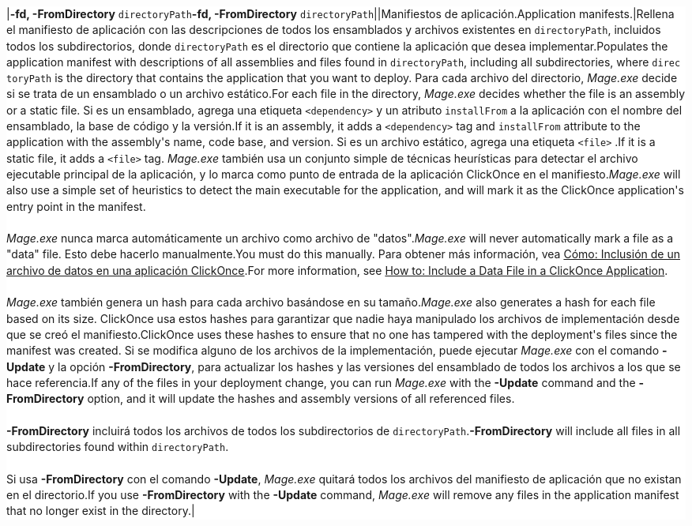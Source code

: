 |<span data-ttu-id="37f5a-186">**-fd, -FromDirectory** `directoryPath`</span><span class="sxs-lookup"><span data-stu-id="37f5a-186">**-fd, -FromDirectory** `directoryPath`</span></span>||<span data-ttu-id="37f5a-187">Manifiestos de aplicación.</span><span class="sxs-lookup"><span data-stu-id="37f5a-187">Application manifests.</span></span>|<span data-ttu-id="37f5a-188">Rellena el manifiesto de aplicación con las descripciones de todos los ensamblados y archivos existentes en `directoryPath`, incluidos todos los subdirectorios, donde `directoryPath` es el directorio que contiene la aplicación que desea implementar.</span><span class="sxs-lookup"><span data-stu-id="37f5a-188">Populates the application manifest with descriptions of all assemblies and files found in `directoryPath`, including all subdirectories, where `directoryPath` is the directory that contains the application that you want to deploy.</span></span> <span data-ttu-id="37f5a-189">Para cada archivo del directorio, *Mage.exe* decide si se trata de un ensamblado o un archivo estático.</span><span class="sxs-lookup"><span data-stu-id="37f5a-189">For each file in the directory, *Mage.exe* decides whether the file is an assembly or a static file.</span></span> <span data-ttu-id="37f5a-190">Si es un ensamblado, agrega una etiqueta `<dependency>` y un atributo `installFrom` a la aplicación con el nombre del ensamblado, la base de código y la versión.</span><span class="sxs-lookup"><span data-stu-id="37f5a-190">If it is an assembly, it adds a `<dependency>` tag and `installFrom` attribute to the application with the assembly's name, code base, and version.</span></span> <span data-ttu-id="37f5a-191">Si es un archivo estático, agrega una etiqueta `<file>` .</span><span class="sxs-lookup"><span data-stu-id="37f5a-191">If it is a static file, it adds a `<file>` tag.</span></span> <span data-ttu-id="37f5a-192">*Mage.exe* también usa un conjunto simple de técnicas heurísticas para detectar el archivo ejecutable principal de la aplicación, y lo marca como punto de entrada de la aplicación ClickOnce en el manifiesto.</span><span class="sxs-lookup"><span data-stu-id="37f5a-192">*Mage.exe* will also use a simple set of heuristics to detect the main executable for the application, and will mark it as the ClickOnce application's entry point in the manifest.</span></span><br /><br /> <span data-ttu-id="37f5a-193">*Mage.exe* nunca marca automáticamente un archivo como archivo de "datos".</span><span class="sxs-lookup"><span data-stu-id="37f5a-193">*Mage.exe* will never automatically mark a file as a "data" file.</span></span> <span data-ttu-id="37f5a-194">Esto debe hacerlo manualmente.</span><span class="sxs-lookup"><span data-stu-id="37f5a-194">You must do this manually.</span></span> <span data-ttu-id="37f5a-195">Para obtener más información, vea [Cómo: Inclusión de un archivo de datos en una aplicación ClickOnce](/visualstudio/deployment/how-to-include-a-data-file-in-a-clickonce-application).</span><span class="sxs-lookup"><span data-stu-id="37f5a-195">For more information, see [How to: Include a Data File in a ClickOnce Application](/visualstudio/deployment/how-to-include-a-data-file-in-a-clickonce-application).</span></span><br /><br /> <span data-ttu-id="37f5a-196">*Mage.exe* también genera un hash para cada archivo basándose en su tamaño.</span><span class="sxs-lookup"><span data-stu-id="37f5a-196">*Mage.exe* also generates a hash for each file based on its size.</span></span> <span data-ttu-id="37f5a-197">ClickOnce usa estos hashes para garantizar que nadie haya manipulado los archivos de implementación desde que se creó el manifiesto.</span><span class="sxs-lookup"><span data-stu-id="37f5a-197">ClickOnce uses these hashes to ensure that no one has tampered with the deployment's files since the manifest was created.</span></span> <span data-ttu-id="37f5a-198">Si se modifica alguno de los archivos de la implementación, puede ejecutar *Mage.exe* con el comando **-Update** y la opción **-FromDirectory**, para actualizar los hashes y las versiones del ensamblado de todos los archivos a los que se hace referencia.</span><span class="sxs-lookup"><span data-stu-id="37f5a-198">If any of the files in your deployment change, you can run *Mage.exe* with the **-Update** command and the **-FromDirectory** option, and it will update the hashes and assembly versions of all referenced files.</span></span><br /><br /> <span data-ttu-id="37f5a-199">**-FromDirectory** incluirá todos los archivos de todos los subdirectorios de `directoryPath`.</span><span class="sxs-lookup"><span data-stu-id="37f5a-199">**-FromDirectory** will include all files in all subdirectories found within `directoryPath`.</span></span><br /><br /> <span data-ttu-id="37f5a-200">Si usa **-FromDirectory** con el comando **-Update**, *Mage.exe* quitará todos los archivos del manifiesto de aplicación que no existan en el directorio.</span><span class="sxs-lookup"><span data-stu-id="37f5a-200">If you use **-FromDirectory** with the **-Update** command, *Mage.exe* will remove any files in the application manifest that no longer exist in the directory.</span></span>|